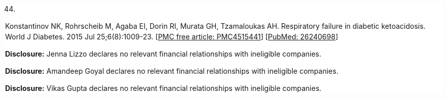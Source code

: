 44.
    

Konstantinov NK, Rohrscheib M, Agaba EI, Dorin RI, Murata GH, Tzamaloukas AH. Respiratory failure in diabetic ketoacidosis. World J Diabetes. 2015 Jul 25;6(8):1009-23. [[PMC free article: PMC4515441](/pmc/articles/PMC4515441/)] [[PubMed: 26240698](https://pubmed.ncbi.nlm.nih.gov/26240698)]

    

**Disclosure:** Jenna Lizzo declares no relevant financial relationships with ineligible companies.

    

**Disclosure:** Amandeep Goyal declares no relevant financial relationships with ineligible companies.

    

**Disclosure:** Vikas Gupta declares no relevant financial relationships with ineligible companies.